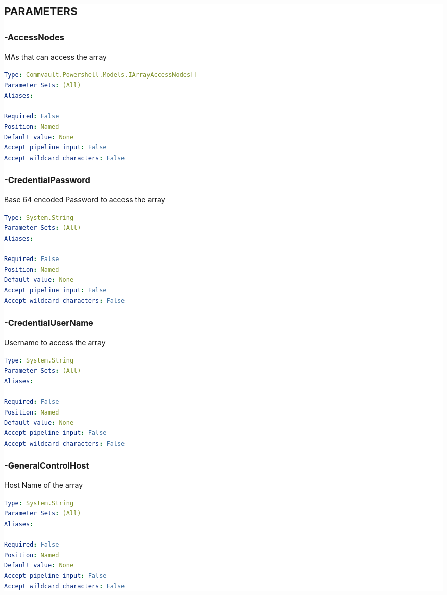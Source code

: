 ## PARAMETERS

### -AccessNodes
MAs that can access the array

```yaml
Type: Commvault.Powershell.Models.IArrayAccessNodes[]
Parameter Sets: (All)
Aliases:

Required: False
Position: Named
Default value: None
Accept pipeline input: False
Accept wildcard characters: False
```

### -CredentialPassword
Base 64 encoded Password to access the array

```yaml
Type: System.String
Parameter Sets: (All)
Aliases:

Required: False
Position: Named
Default value: None
Accept pipeline input: False
Accept wildcard characters: False
```

### -CredentialUserName
Username to access the array

```yaml
Type: System.String
Parameter Sets: (All)
Aliases:

Required: False
Position: Named
Default value: None
Accept pipeline input: False
Accept wildcard characters: False
```

### -GeneralControlHost
Host Name of the array

```yaml
Type: System.String
Parameter Sets: (All)
Aliases:

Required: False
Position: Named
Default value: None
Accept pipeline input: False
Accept wildcard characters: False
```
